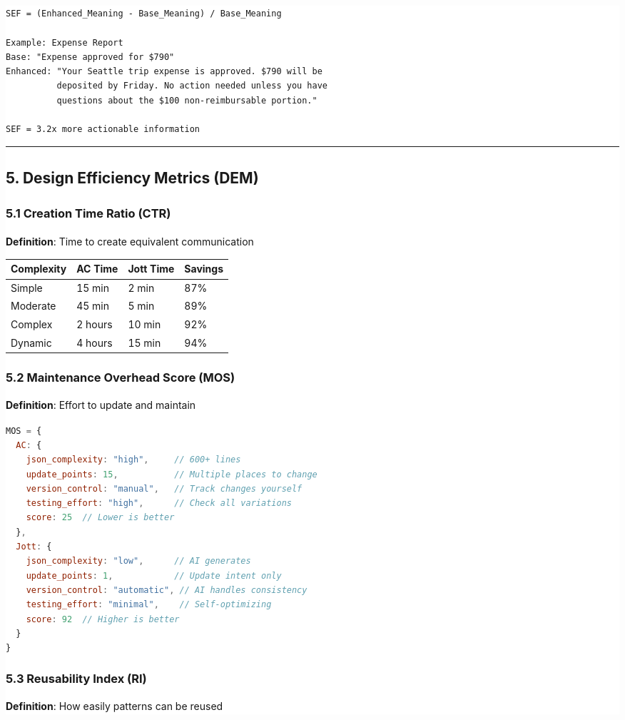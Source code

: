 ```
SEF = (Enhanced_Meaning - Base_Meaning) / Base_Meaning

Example: Expense Report
Base: "Expense approved for $790"
Enhanced: "Your Seattle trip expense is approved. $790 will be
          deposited by Friday. No action needed unless you have
          questions about the $100 non-reimbursable portion."

SEF = 3.2x more actionable information
```

---

## 5. Design Efficiency Metrics (DEM)

### 5.1 Creation Time Ratio (CTR)
**Definition**: Time to create equivalent communication

| Complexity | AC Time | Jott Time | Savings |
|------------|---------|-----------|---------|
| Simple | 15 min | 2 min | 87% |
| Moderate | 45 min | 5 min | 89% |
| Complex | 2 hours | 10 min | 92% |
| Dynamic | 4 hours | 15 min | 94% |

### 5.2 Maintenance Overhead Score (MOS)
**Definition**: Effort to update and maintain

```javascript
MOS = {
  AC: {
    json_complexity: "high",     // 600+ lines
    update_points: 15,           // Multiple places to change
    version_control: "manual",   // Track changes yourself
    testing_effort: "high",      // Check all variations
    score: 25  // Lower is better
  },
  Jott: {
    json_complexity: "low",      // AI generates
    update_points: 1,            // Update intent only
    version_control: "automatic", // AI handles consistency
    testing_effort: "minimal",    // Self-optimizing
    score: 92  // Higher is better
  }
}
```

### 5.3 Reusability Index (RI)
**Definition**: How easily patterns can be reused
